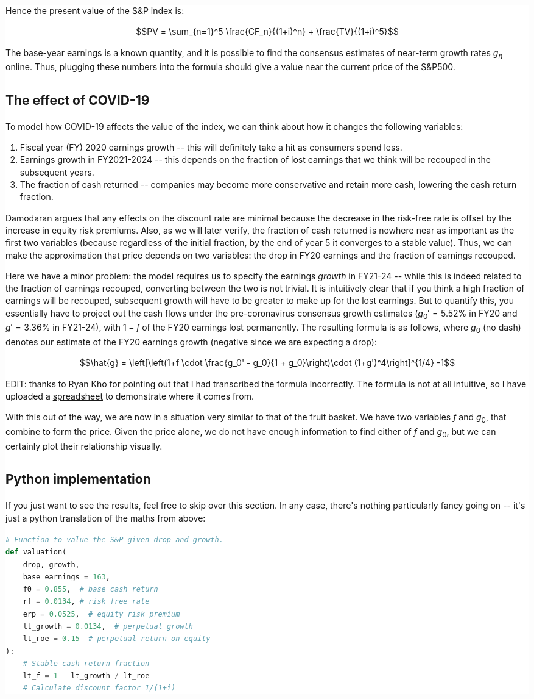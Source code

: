 Hence the present value of the S&P index is:

$$PV = \sum_{n=1}^5 \frac{CF_n}{(1+i)^n} + \frac{TV}{(1+i)^5}$$

The base-year earnings is a known quantity, and it is possible to find the consensus estimates of near-term growth rates $g_n$ online. Thus, plugging these numbers into the formula should give a value near the current price of the S&P500. 

## The effect of COVID-19

To model how COVID-19 affects the value of the index, we can think about how it changes the following variables:

1. Fiscal year (FY) 2020 earnings growth -- this will definitely take a hit as consumers spend less.
2. Earnings growth in FY2021-2024 -- this depends on the fraction of lost earnings that we think will be recouped in the subsequent years.
3. The fraction of cash returned -- companies may become more conservative and retain more cash, lowering the cash return fraction.

Damodaran argues that any effects on the discount rate are minimal because the decrease in the risk-free rate is offset by the increase in equity risk premiums. Also, as we will later verify, the fraction of cash returned is nowhere near as important as the first two variables (because regardless of the initial fraction, by the end of year 5 it converges to a stable value). Thus, we can make the approximation that price depends on two variables: the drop in FY20 earnings and the fraction of earnings recouped. 

Here we have a minor problem: the model requires us to specify the earnings *growth* in FY21-24 -- while this is indeed related to the fraction of earnings recouped, converting between the two is not trivial. It is intuitively clear that if you think a high fraction of earnings will be recouped, subsequent growth will have to be greater to make up for the lost earnings. But to quantify this, you essentially have to project out the cash flows under the pre-coronavirus consensus growth estimates ($g_0' = 5.52\%$ in FY20 and $g' = 3.36\%$ in FY21-24), with $1-f$ of the FY20 earnings lost permanently. The resulting formula is as follows, where $g_0$ (no dash) denotes our estimate of the FY20 earnings growth (negative since we are expecting a drop):

$$\hat{g} = \left[\left(1+f \cdot \frac{g_0' - g_0}{1 + g_0}\right)\cdot (1+g')^4\right]^{1/4} -1$$

EDIT: thanks to Ryan Kho for pointing out that I had transcribed the formula incorrectly. The formula is not at all intuitive, so I have uploaded a [spreadsheet](https://github.com/robertmartin8/RandomWalks/blob/master/valuations/EarningsRecoupment.xlsx) to demonstrate where it comes from.

With this out of the way, we are now in a situation very similar to that of the fruit basket. We have two variables $f$ and $g_0$, that combine to form the price. Given the price alone, we do not have enough information to find either of $f$ and $g_0$, but we can certainly plot their relationship visually.

## Python implementation

If you just want to see the results, feel free to skip over this section. In any case,
there's nothing particularly fancy going on -- it's just a python translation of the maths from above:

```python
# Function to value the S&P given drop and growth.
def valuation(
    drop, growth,
    base_earnings = 163,
    f0 = 0.855,  # base cash return
    rf = 0.0134, # risk free rate
    erp = 0.0525,  # equity risk premium
    lt_growth = 0.0134,  # perpetual growth
    lt_roe = 0.15  # perpetual return on equity
):
    # Stable cash return fraction
    lt_f = 1 - lt_growth / lt_roe
    # Calculate discount factor 1/(1+i)
```